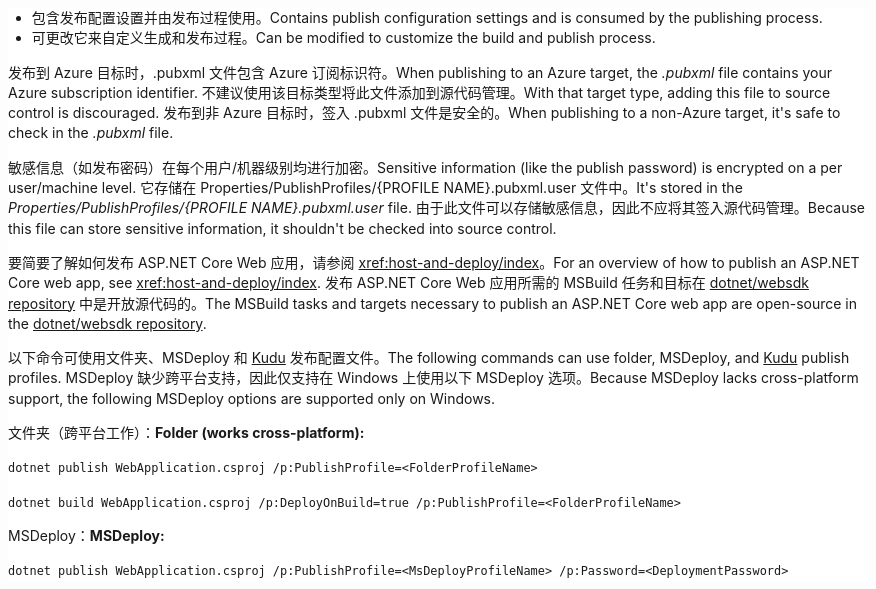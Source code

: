 * <span data-ttu-id="ab28c-186">包含发布配置设置并由发布过程使用。</span><span class="sxs-lookup"><span data-stu-id="ab28c-186">Contains publish configuration settings and is consumed by the publishing process.</span></span>
* <span data-ttu-id="ab28c-187">可更改它来自定义生成和发布过程。</span><span class="sxs-lookup"><span data-stu-id="ab28c-187">Can be modified to customize the build and publish process.</span></span>

<span data-ttu-id="ab28c-188">发布到 Azure 目标时，.pubxml 文件包含 Azure 订阅标识符。</span><span class="sxs-lookup"><span data-stu-id="ab28c-188">When publishing to an Azure target, the *.pubxml* file contains your Azure subscription identifier.</span></span> <span data-ttu-id="ab28c-189">不建议使用该目标类型将此文件添加到源代码管理。</span><span class="sxs-lookup"><span data-stu-id="ab28c-189">With that target type, adding this file to source control is discouraged.</span></span> <span data-ttu-id="ab28c-190">发布到非 Azure 目标时，签入 .pubxml 文件是安全的。</span><span class="sxs-lookup"><span data-stu-id="ab28c-190">When publishing to a non-Azure target, it's safe to check in the *.pubxml* file.</span></span>

<span data-ttu-id="ab28c-191">敏感信息（如发布密码）在每个用户/机器级别均进行加密。</span><span class="sxs-lookup"><span data-stu-id="ab28c-191">Sensitive information (like the publish password) is encrypted on a per user/machine level.</span></span> <span data-ttu-id="ab28c-192">它存储在 Properties/PublishProfiles/{PROFILE NAME}.pubxml.user 文件中。</span><span class="sxs-lookup"><span data-stu-id="ab28c-192">It's stored in the *Properties/PublishProfiles/{PROFILE NAME}.pubxml.user* file.</span></span> <span data-ttu-id="ab28c-193">由于此文件可以存储敏感信息，因此不应将其签入源代码管理。</span><span class="sxs-lookup"><span data-stu-id="ab28c-193">Because this file can store sensitive information, it shouldn't be checked into source control.</span></span>

<span data-ttu-id="ab28c-194">要简要了解如何发布 ASP.NET Core Web 应用，请参阅 <xref:host-and-deploy/index>。</span><span class="sxs-lookup"><span data-stu-id="ab28c-194">For an overview of how to publish an ASP.NET Core web app, see <xref:host-and-deploy/index>.</span></span> <span data-ttu-id="ab28c-195">发布 ASP.NET Core Web 应用所需的 MSBuild 任务和目标在 [dotnet/websdk repository](https://github.com/dotnet/websdk) 中是开放源代码的。</span><span class="sxs-lookup"><span data-stu-id="ab28c-195">The MSBuild tasks and targets necessary to publish an ASP.NET Core web app are open-source in the [dotnet/websdk repository](https://github.com/dotnet/websdk).</span></span>

<span data-ttu-id="ab28c-196">以下命令可使用文件夹、MSDeploy 和 [Kudu](https://github.com/projectkudu/kudu/wiki) 发布配置文件。</span><span class="sxs-lookup"><span data-stu-id="ab28c-196">The following commands can use folder, MSDeploy, and [Kudu](https://github.com/projectkudu/kudu/wiki) publish profiles.</span></span> <span data-ttu-id="ab28c-197">MSDeploy 缺少跨平台支持，因此仅支持在 Windows 上使用以下 MSDeploy 选项。</span><span class="sxs-lookup"><span data-stu-id="ab28c-197">Because MSDeploy lacks cross-platform support, the following MSDeploy options are supported only on Windows.</span></span>

<span data-ttu-id="ab28c-198">文件夹（跨平台工作）：</span><span class="sxs-lookup"><span data-stu-id="ab28c-198">**Folder (works cross-platform):**</span></span>

```dotnetcli
dotnet publish WebApplication.csproj /p:PublishProfile=<FolderProfileName>
```

```dotnetcli
dotnet build WebApplication.csproj /p:DeployOnBuild=true /p:PublishProfile=<FolderProfileName>
```

<span data-ttu-id="ab28c-199">MSDeploy：</span><span class="sxs-lookup"><span data-stu-id="ab28c-199">**MSDeploy:**</span></span>

```dotnetcli
dotnet publish WebApplication.csproj /p:PublishProfile=<MsDeployProfileName> /p:Password=<DeploymentPassword>
```
